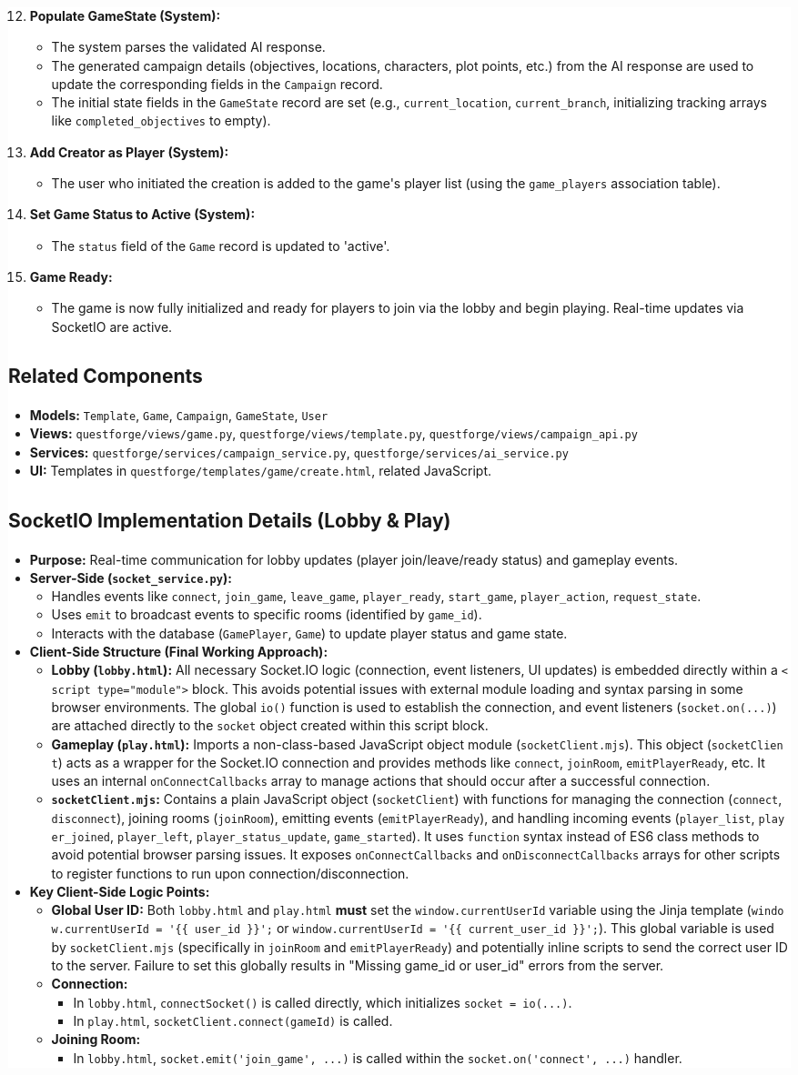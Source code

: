 12. **Populate GameState (System):**
    *   The system parses the validated AI response.
    *   The generated campaign details (objectives, locations, characters, plot points, etc.) from the AI response are used to update the corresponding fields in the `Campaign` record.
    *   The initial state fields in the `GameState` record are set (e.g., `current_location`, `current_branch`, initializing tracking arrays like `completed_objectives` to empty).

13. **Add Creator as Player (System):**
    *   The user who initiated the creation is added to the game's player list (using the `game_players` association table).

14. **Set Game Status to Active (System):**
    *   The `status` field of the `Game` record is updated to 'active'.

15. **Game Ready:**
    *   The game is now fully initialized and ready for players to join via the lobby and begin playing. Real-time updates via SocketIO are active.

## Related Components

*   **Models:** `Template`, `Game`, `Campaign`, `GameState`, `User`
*   **Views:** `questforge/views/game.py`, `questforge/views/template.py`, `questforge/views/campaign_api.py`
*   **Services:** `questforge/services/campaign_service.py`, `questforge/services/ai_service.py`
*   **UI:** Templates in `questforge/templates/game/create.html`, related JavaScript.

## SocketIO Implementation Details (Lobby & Play)

*   **Purpose:** Real-time communication for lobby updates (player join/leave/ready status) and gameplay events.
*   **Server-Side (`socket_service.py`):**
    *   Handles events like `connect`, `join_game`, `leave_game`, `player_ready`, `start_game`, `player_action`, `request_state`.
    *   Uses `emit` to broadcast events to specific rooms (identified by `game_id`).
    *   Interacts with the database (`GamePlayer`, `Game`) to update player status and game state.
*   **Client-Side Structure (Final Working Approach):**
    *   **Lobby (`lobby.html`):** All necessary Socket.IO logic (connection, event listeners, UI updates) is embedded directly within a `<script type="module">` block. This avoids potential issues with external module loading and syntax parsing in some browser environments. The global `io()` function is used to establish the connection, and event listeners (`socket.on(...)`) are attached directly to the `socket` object created within this script block.
    *   **Gameplay (`play.html`):** Imports a non-class-based JavaScript object module (`socketClient.mjs`). This object (`socketClient`) acts as a wrapper for the Socket.IO connection and provides methods like `connect`, `joinRoom`, `emitPlayerReady`, etc. It uses an internal `onConnectCallbacks` array to manage actions that should occur after a successful connection.
    *   **`socketClient.mjs`:** Contains a plain JavaScript object (`socketClient`) with functions for managing the connection (`connect`, `disconnect`), joining rooms (`joinRoom`), emitting events (`emitPlayerReady`), and handling incoming events (`player_list`, `player_joined`, `player_left`, `player_status_update`, `game_started`). It uses `function` syntax instead of ES6 class methods to avoid potential browser parsing issues. It exposes `onConnectCallbacks` and `onDisconnectCallbacks` arrays for other scripts to register functions to run upon connection/disconnection.
*   **Key Client-Side Logic Points:**
    *   **Global User ID:** Both `lobby.html` and `play.html` **must** set the `window.currentUserId` variable using the Jinja template (`window.currentUserId = '{{ user_id }}';` or `window.currentUserId = '{{ current_user_id }}';`). This global variable is used by `socketClient.mjs` (specifically in `joinRoom` and `emitPlayerReady`) and potentially inline scripts to send the correct user ID to the server. Failure to set this globally results in "Missing game_id or user_id" errors from the server.
    *   **Connection:**
        *   In `lobby.html`, `connectSocket()` is called directly, which initializes `socket = io(...)`.
        *   In `play.html`, `socketClient.connect(gameId)` is called.
    *   **Joining Room:**
        *   In `lobby.html`, `socket.emit('join_game', ...)` is called within the `socket.on('connect', ...)` handler.